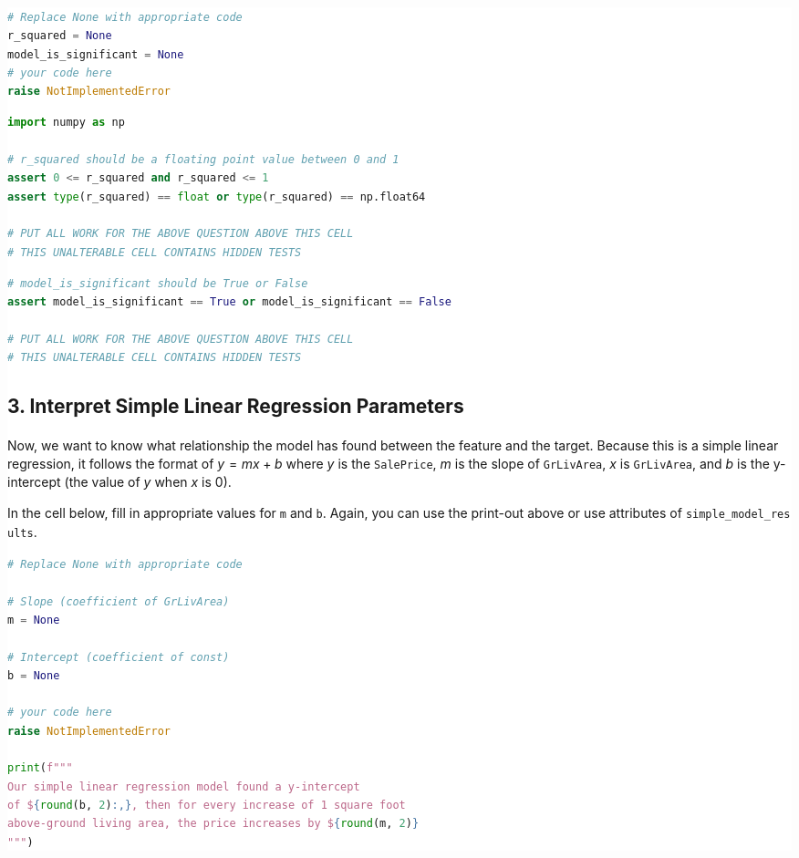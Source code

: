
```python
# Replace None with appropriate code
r_squared = None
model_is_significant = None
# your code here
raise NotImplementedError
```


```python
import numpy as np

# r_squared should be a floating point value between 0 and 1
assert 0 <= r_squared and r_squared <= 1
assert type(r_squared) == float or type(r_squared) == np.float64

# PUT ALL WORK FOR THE ABOVE QUESTION ABOVE THIS CELL
# THIS UNALTERABLE CELL CONTAINS HIDDEN TESTS
```


```python
# model_is_significant should be True or False
assert model_is_significant == True or model_is_significant == False

# PUT ALL WORK FOR THE ABOVE QUESTION ABOVE THIS CELL
# THIS UNALTERABLE CELL CONTAINS HIDDEN TESTS
```

## 3. Interpret Simple Linear Regression Parameters

Now, we want to know what relationship the model has found between the feature and the target. Because this is a simple linear regression, it follows the format of $y = mx + b$ where $y$ is the `SalePrice`, $m$ is the slope of `GrLivArea`, $x$ is `GrLivArea`, and $b$ is the y-intercept (the value of $y$ when $x$ is 0).

In the cell below, fill in appropriate values for `m` and `b`. Again, you can use the print-out above or use attributes of `simple_model_results`.


```python
# Replace None with appropriate code

# Slope (coefficient of GrLivArea)
m = None

# Intercept (coefficient of const)
b = None

# your code here
raise NotImplementedError

print(f"""
Our simple linear regression model found a y-intercept
of ${round(b, 2):,}, then for every increase of 1 square foot
above-ground living area, the price increases by ${round(m, 2)} 
""")
```
